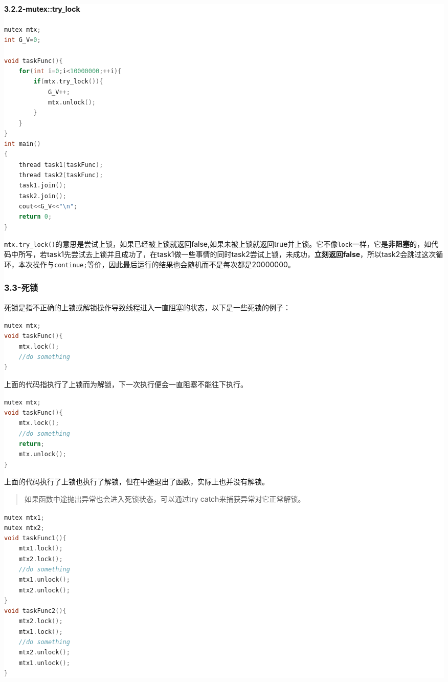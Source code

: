 #### 3.2.2-mutex::try_lock
```cpp
mutex mtx;
int G_V=0;

void taskFunc(){
    for(int i=0;i<10000000;++i){
        if(mtx.try_lock()){
            G_V++;
            mtx.unlock();
        }
    }
}
int main()
{
    thread task1(taskFunc);
    thread task2(taskFunc);
    task1.join();
    task2.join();
    cout<<G_V<<"\n";
    return 0;
}
```
`mtx.try_lock()`的意思是尝试上锁，如果已经被上锁就返回false,如果未被上锁就返回true并上锁。它不像`lock`一样，它是**非阻塞**的，如代码中所写，若task1先尝试去上锁并且成功了，在task1做一些事情的同时task2尝试上锁，未成功，**立刻返回false**，所以task2会跳过这次循环，本次操作与`continue;`等价，因此最后运行的结果也会随机而不是每次都是20000000。
### 3.3-死锁
死锁是指不正确的上锁或解锁操作导致线程进入一直阻塞的状态，以下是一些死锁的例子：
```cpp
mutex mtx;
void taskFunc(){
    mtx.lock();
    //do something
}
```
上面的代码指执行了上锁而为解锁，下一次执行便会一直阻塞不能往下执行。
```cpp
mutex mtx;
void taskFunc(){
    mtx.lock();
    //do something
    return;
    mtx.unlock();
}
```
上面的代码执行了上锁也执行了解锁，但在中途退出了函数，实际上也并没有解锁。
>如果函数中途抛出异常也会进入死锁状态，可以通过try catch来捕获异常对它正常解锁。
```cpp
mutex mtx1;
mutex mtx2;
void taskFunc1(){
    mtx1.lock();
    mtx2.lock();
    //do something
    mtx1.unlock();
    mtx2.unlock();
}
void taskFunc2(){
    mtx2.lock();
    mtx1.lock();
    //do something
    mtx2.unlock();
    mtx1.unlock();
}
```